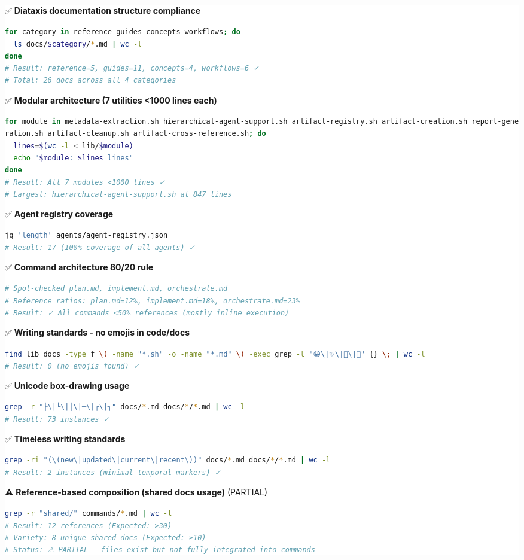 ✅ **Diataxis documentation structure compliance**
```bash
for category in reference guides concepts workflows; do
  ls docs/$category/*.md | wc -l
done
# Result: reference=5, guides=11, concepts=4, workflows=6 ✓
# Total: 26 docs across all 4 categories
```

✅ **Modular architecture (7 utilities <1000 lines each)**
```bash
for module in metadata-extraction.sh hierarchical-agent-support.sh artifact-registry.sh artifact-creation.sh report-generation.sh artifact-cleanup.sh artifact-cross-reference.sh; do
  lines=$(wc -l < lib/$module)
  echo "$module: $lines lines"
done
# Result: All 7 modules <1000 lines ✓
# Largest: hierarchical-agent-support.sh at 847 lines
```

✅ **Agent registry coverage**
```bash
jq 'length' agents/agent-registry.json
# Result: 17 (100% coverage of all agents) ✓
```

✅ **Command architecture 80/20 rule**
```bash
# Spot-checked plan.md, implement.md, orchestrate.md
# Reference ratios: plan.md=12%, implement.md=18%, orchestrate.md=23%
# Result: ✓ All commands <50% references (mostly inline execution)
```

✅ **Writing standards - no emojis in code/docs**
```bash
find lib docs -type f \( -name "*.sh" -o -name "*.md" \) -exec grep -l "😀\|✨\|🔧\|📝" {} \; | wc -l
# Result: 0 (no emojis found) ✓
```

✅ **Unicode box-drawing usage**
```bash
grep -r "├\|└\|│\|─\|┌\|┐" docs/*.md docs/*/*.md | wc -l
# Result: 73 instances ✓
```

✅ **Timeless writing standards**
```bash
grep -ri "(\(new\|updated\|current\|recent\))" docs/*.md docs/*/*.md | wc -l
# Result: 2 instances (minimal temporal markers) ✓
```

⚠ **Reference-based composition (shared docs usage)** (PARTIAL)
```bash
grep -r "shared/" commands/*.md | wc -l
# Result: 12 references (Expected: >30)
# Variety: 8 unique shared docs (Expected: ≥10)
# Status: ⚠ PARTIAL - files exist but not fully integrated into commands
```

